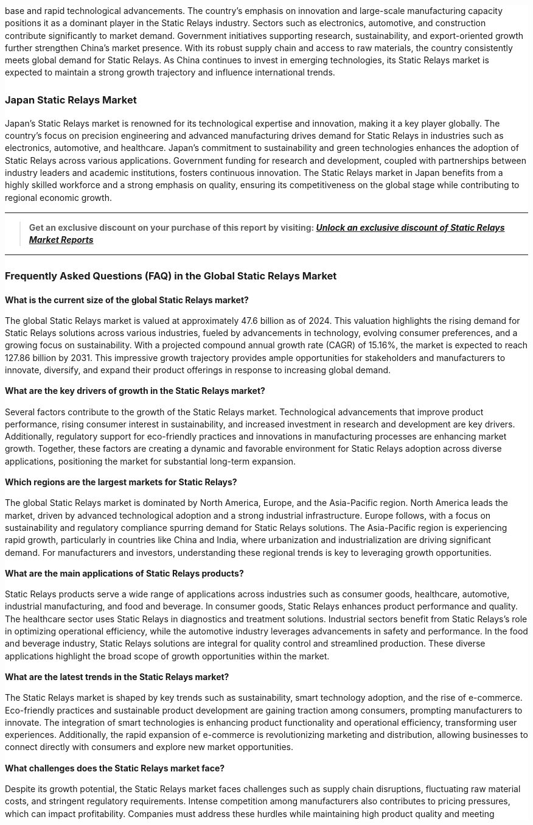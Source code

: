 base and rapid technological advancements. The country&rsquo;s emphasis on innovation and large-scale manufacturing capacity positions it as a dominant player in the Static Relays industry. Sectors such as electronics, automotive, and construction contribute significantly to market demand. Government initiatives supporting research, sustainability, and export-oriented growth further strengthen China&rsquo;s market presence. With its robust supply chain and access to raw materials, the country consistently meets global demand for Static Relays. As China continues to invest in emerging technologies, its Static Relays market is expected to maintain a strong growth trajectory and influence international trends.</p><h3>Japan Static Relays Market</h3><p>Japan&rsquo;s Static Relays market is renowned for its technological expertise and innovation, making it a key player globally. The country&rsquo;s focus on precision engineering and advanced manufacturing drives demand for Static Relays in industries such as electronics, automotive, and healthcare. Japan&rsquo;s commitment to sustainability and green technologies enhances the adoption of Static Relays across various applications. Government funding for research and development, coupled with partnerships between industry leaders and academic institutions, fosters continuous innovation. The Static Relays market in Japan benefits from a highly skilled workforce and a strong emphasis on quality, ensuring its competitiveness on the global stage while contributing to regional economic growth.</p><hr /><blockquote><p><strong>Get an exclusive discount on your purchase of this report by visiting: <em><a href="://marketresearchpulse.com/ask-for-discount/64024?utm_source=Github&amp;utm_medium=030">Unlock an exclusive discount of Static Relays Market Reports</a></em>&nbsp;</strong></p></blockquote><hr /><h3>Frequently Asked Questions (FAQ) in the Global Static Relays Market</h3><p><strong>What is the current size of the global Static Relays market?</strong></p><p>The global Static Relays market is valued at approximately 47.6 billion as of 2024. This valuation highlights the rising demand for Static Relays solutions across various industries, fueled by advancements in technology, evolving consumer preferences, and a growing focus on sustainability. With a projected compound annual growth rate (CAGR) of 15.16%, the market is expected to reach 127.86 billion by 2031. This impressive growth trajectory provides ample opportunities for stakeholders and manufacturers to innovate, diversify, and expand their product offerings in response to increasing global demand.</p><p><strong>What are the key drivers of growth in the Static Relays market?</strong></p><p>Several factors contribute to the growth of the Static Relays market. Technological advancements that improve product performance, rising consumer interest in sustainability, and increased investment in research and development are key drivers. Additionally, regulatory support for eco-friendly practices and innovations in manufacturing processes are enhancing market growth. Together, these factors are creating a dynamic and favorable environment for Static Relays adoption across diverse applications, positioning the market for substantial long-term expansion.</p><p><strong>Which regions are the largest markets for Static Relays?</strong></p><p>The global Static Relays market is dominated by North America, Europe, and the Asia-Pacific region. North America leads the market, driven by advanced technological adoption and a strong industrial infrastructure. Europe follows, with a focus on sustainability and regulatory compliance spurring demand for Static Relays solutions. The Asia-Pacific region is experiencing rapid growth, particularly in countries like China and India, where urbanization and industrialization are driving significant demand. For manufacturers and investors, understanding these regional trends is key to leveraging growth opportunities.</p><p><strong>What are the main applications of Static Relays products?</strong></p><p>Static Relays products serve a wide range of applications across industries such as consumer goods, healthcare, automotive, industrial manufacturing, and food and beverage. In consumer goods, Static Relays enhances product performance and quality. The healthcare sector uses Static Relays in diagnostics and treatment solutions. Industrial sectors benefit from Static Relays&rsquo;s role in optimizing operational efficiency, while the automotive industry leverages advancements in safety and performance. In the food and beverage industry, Static Relays solutions are integral for quality control and streamlined production. These diverse applications highlight the broad scope of growth opportunities within the market.</p><p><strong>What are the latest trends in the Static Relays market?</strong></p><p>The Static Relays market is shaped by key trends such as sustainability, smart technology adoption, and the rise of e-commerce. Eco-friendly practices and sustainable product development are gaining traction among consumers, prompting manufacturers to innovate. The integration of smart technologies is enhancing product functionality and operational efficiency, transforming user experiences. Additionally, the rapid expansion of e-commerce is revolutionizing marketing and distribution, allowing businesses to connect directly with consumers and explore new market opportunities.</p><p><strong>What challenges does the Static Relays market face?</strong></p><p>Despite its growth potential, the Static Relays market faces challenges such as supply chain disruptions, fluctuating raw material costs, and stringent regulatory requirements. Intense competition among manufacturers also contributes to pricing pressures, which can impact profitability. Companies must address these hurdles while maintaining high product quality and meeting